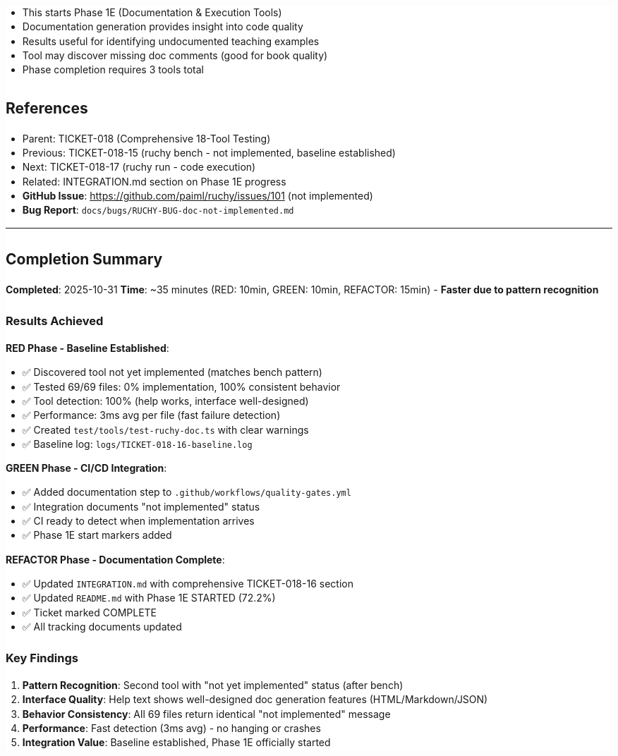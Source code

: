 - This starts Phase 1E (Documentation & Execution Tools)
- Documentation generation provides insight into code quality
- Results useful for identifying undocumented teaching examples
- Tool may discover missing doc comments (good for book quality)
- Phase completion requires 3 tools total

## References

- Parent: TICKET-018 (Comprehensive 18-Tool Testing)
- Previous: TICKET-018-15 (ruchy bench - not implemented, baseline established)
- Next: TICKET-018-17 (ruchy run - code execution)
- Related: INTEGRATION.md section on Phase 1E progress
- **GitHub Issue**: https://github.com/paiml/ruchy/issues/101 (not implemented)
- **Bug Report**: `docs/bugs/RUCHY-BUG-doc-not-implemented.md`

---

## Completion Summary

**Completed**: 2025-10-31
**Time**: ~35 minutes (RED: 10min, GREEN: 10min, REFACTOR: 15min) - **Faster due to pattern recognition**

### Results Achieved

**RED Phase - Baseline Established**:
- ✅ Discovered tool not yet implemented (matches bench pattern)
- ✅ Tested 69/69 files: 0% implementation, 100% consistent behavior
- ✅ Tool detection: 100% (help works, interface well-designed)
- ✅ Performance: 3ms avg per file (fast failure detection)
- ✅ Created `test/tools/test-ruchy-doc.ts` with clear warnings
- ✅ Baseline log: `logs/TICKET-018-16-baseline.log`

**GREEN Phase - CI/CD Integration**:
- ✅ Added documentation step to `.github/workflows/quality-gates.yml`
- ✅ Integration documents "not implemented" status
- ✅ CI ready to detect when implementation arrives
- ✅ Phase 1E start markers added

**REFACTOR Phase - Documentation Complete**:
- ✅ Updated `INTEGRATION.md` with comprehensive TICKET-018-16 section
- ✅ Updated `README.md` with Phase 1E STARTED (72.2%)
- ✅ Ticket marked COMPLETE
- ✅ All tracking documents updated

### Key Findings

1. **Pattern Recognition**: Second tool with "not yet implemented" status (after bench)
2. **Interface Quality**: Help text shows well-designed doc generation features (HTML/Markdown/JSON)
3. **Behavior Consistency**: All 69 files return identical "not implemented" message
4. **Performance**: Fast detection (3ms avg) - no hanging or crashes
5. **Integration Value**: Baseline established, Phase 1E officially started
